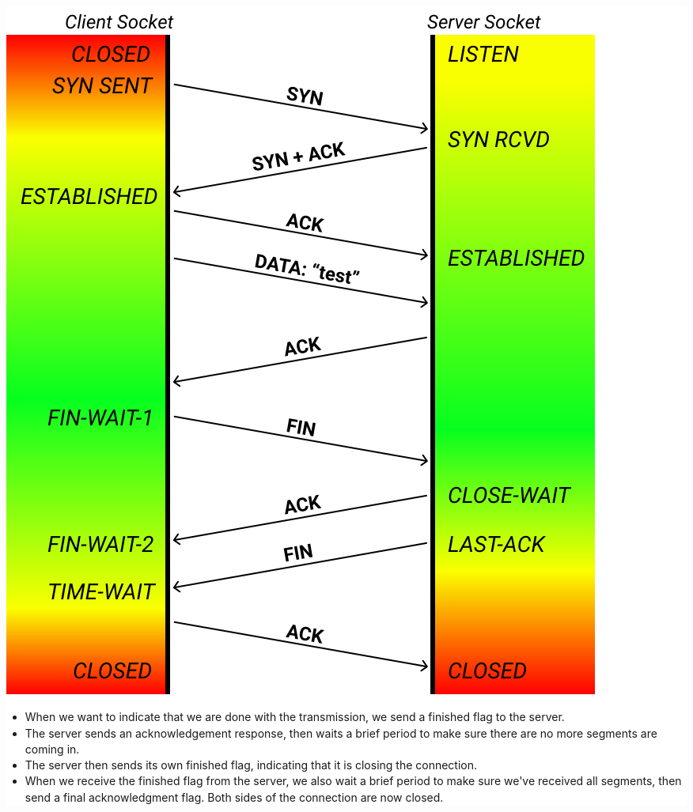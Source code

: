   ![full-cycle](./public/full-cycle.svg)
  - When we want to indicate that we are done with the transmission, we send a finished flag to the server.
  - The server sends an acknowledgement response, then waits a brief period to make sure there are no more segments are coming in.
  - The server then sends its own finished flag, indicating that it is closing the connection.
  - When we receive the finished flag from the server, we also wait a brief period to make sure we've received all segments, then send a final acknowledgment flag. Both sides of the connection are now closed.
